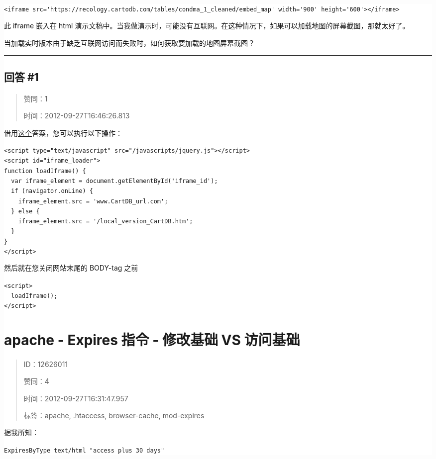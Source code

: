 ```
<iframe src='https://recology.cartodb.com/tables/condma_1_cleaned/embed_map' width='900' height='600'></iframe> 
```

此 iframe 嵌入在 html 演示文稿中。当我做演示时，可能没有互联网。在这种情况下，如果可以加载地图的屏幕截图，那就太好了。

当加载实时版本由于缺乏互联网访问而失败时，如何获取要加载的地图屏幕截图？

* * *

## 回答 #1

> 赞同：1
> 
> 时间：2012-09-27T16:46:26.813

借用[这个](https://stackoverflow.com/questions/2384167/check-if-internet-connection-exists-with-javascript)答案，您可以执行以下操作：

```
<script type="text/javascript" src="/javascripts/jquery.js"></script>
<script id="iframe_loader">
function loadIframe() {
  var iframe_element = document.getElementById('iframe_id');
  if (navigator.onLine) {
    iframe_element.src = 'www.CartDB_url.com';
  } else {
    iframe_element.src = '/local_version_CartDB.htm';
  }
}
</script> 
```

然后就在您关闭网站末尾的 BODY-tag 之前

```
<script>
  loadIframe();
</script> 
```

# apache - Expires 指令 - 修改基础 VS 访问基础

> ID：12626011
> 
> 赞同：4
> 
> 时间：2012-09-27T16:31:47.957
> 
> 标签：apache, .htaccess, browser-cache, mod-expires

据我所知：

```
ExpiresByType text/html "access plus 30 days" 
```
